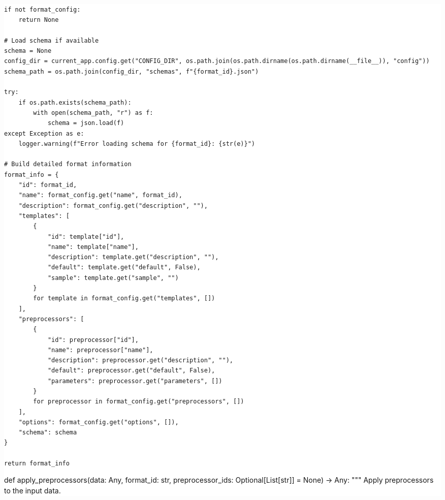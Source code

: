     if not format_config:
        return None
    
    # Load schema if available
    schema = None
    config_dir = current_app.config.get("CONFIG_DIR", os.path.join(os.path.dirname(os.path.dirname(__file__)), "config"))
    schema_path = os.path.join(config_dir, "schemas", f"{format_id}.json")
    
    try:
        if os.path.exists(schema_path):
            with open(schema_path, "r") as f:
                schema = json.load(f)
    except Exception as e:
        logger.warning(f"Error loading schema for {format_id}: {str(e)}")
    
    # Build detailed format information
    format_info = {
        "id": format_id,
        "name": format_config.get("name", format_id),
        "description": format_config.get("description", ""),
        "templates": [
            {
                "id": template["id"],
                "name": template["name"],
                "description": template.get("description", ""),
                "default": template.get("default", False),
                "sample": template.get("sample", "")
            }
            for template in format_config.get("templates", [])
        ],
        "preprocessors": [
            {
                "id": preprocessor["id"],
                "name": preprocessor["name"],
                "description": preprocessor.get("description", ""),
                "default": preprocessor.get("default", False),
                "parameters": preprocessor.get("parameters", [])
            }
            for preprocessor in format_config.get("preprocessors", [])
        ],
        "options": format_config.get("options", []),
        "schema": schema
    }
    
    return format_info


def apply_preprocessors(data: Any, format_id: str, preprocessor_ids: Optional[List[str]] = None) -> Any:
    """
    Apply preprocessors to the input data.
    